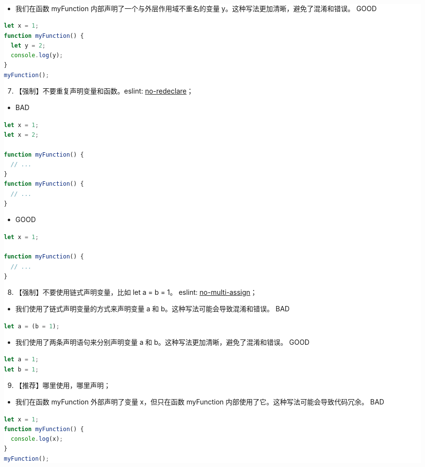 - 我们在函数 myFunction 内部声明了一个与外层作用域不重名的变量 y。这种写法更加清晰，避免了混淆和错误。 <Badge type="success">GOOD</Badge>

```jsx | pure
let x = 1;
function myFunction() {
  let y = 2;
  console.log(y);
}
myFunction();
```

7. 【强制】不要重复声明变量和函数。eslint: [no-redeclare](https://eslint.org/docs/latest/rules/no-redeclare)；

- <Badge type="error">BAD</Badge>

```jsx | pure
let x = 1;
let x = 2;

function myFunction() {
  // ...
}
function myFunction() {
  // ...
}
```

- <Badge type="success">GOOD</Badge>

```jsx | pure
let x = 1;

function myFunction() {
  // ...
}
```

8. 【强制】不要使用链式声明变量，比如 let a = b = 1。 eslint: [no-multi-assign](https://eslint.org/docs/latest/rules/no-multi-assign)；

- 我们使用了链式声明变量的方式来声明变量 a 和 b。这种写法可能会导致混淆和错误。 <Badge type="error">BAD</Badge>

```jsx | pure
let a = (b = 1);
```

- 我们使用了两条声明语句来分别声明变量 a 和 b。这种写法更加清晰，避免了混淆和错误。 <Badge type="success">GOOD</Badge>

```jsx | pure
let a = 1;
let b = 1;
```

9. 【推荐】哪里使用，哪里声明；

- 我们在函数 myFunction 外部声明了变量 x，但只在函数 myFunction 内部使用了它。这种写法可能会导致代码冗余。 <Badge type="error">BAD</Badge>

```jsx | pure
let x = 1;
function myFunction() {
  console.log(x);
}
myFunction();
```
